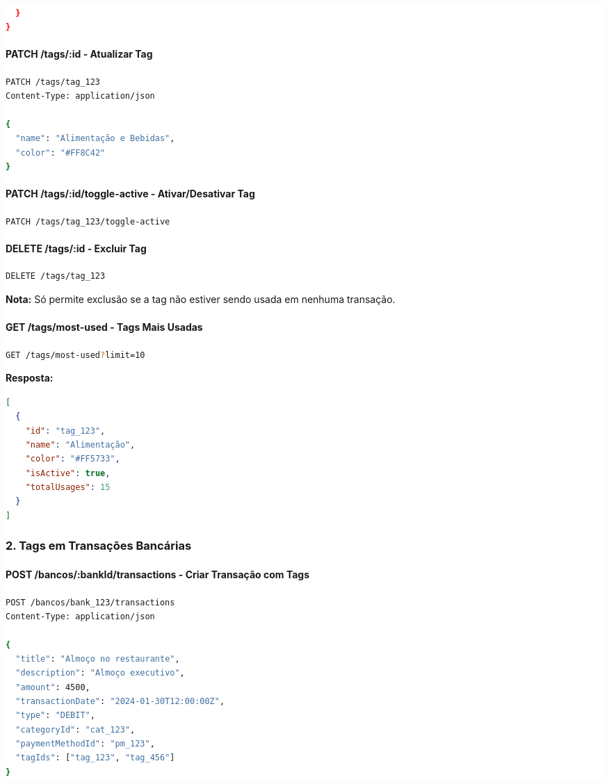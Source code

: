 ```json
  }
}
```

#### **PATCH /tags/:id** - Atualizar Tag
```bash
PATCH /tags/tag_123
Content-Type: application/json

{
  "name": "Alimentação e Bebidas",
  "color": "#FF8C42"
}
```

#### **PATCH /tags/:id/toggle-active** - Ativar/Desativar Tag
```bash
PATCH /tags/tag_123/toggle-active
```

#### **DELETE /tags/:id** - Excluir Tag
```bash
DELETE /tags/tag_123
```

**Nota:** Só permite exclusão se a tag não estiver sendo usada em nenhuma transação.

#### **GET /tags/most-used** - Tags Mais Usadas
```bash
GET /tags/most-used?limit=10
```

**Resposta:**
```json
[
  {
    "id": "tag_123",
    "name": "Alimentação",
    "color": "#FF5733",
    "isActive": true,
    "totalUsages": 15
  }
]
```

### 2. Tags em Transações Bancárias

#### **POST /bancos/:bankId/transactions** - Criar Transação com Tags
```bash
POST /bancos/bank_123/transactions
Content-Type: application/json

{
  "title": "Almoço no restaurante",
  "description": "Almoço executivo",
  "amount": 4500,
  "transactionDate": "2024-01-30T12:00:00Z",
  "type": "DEBIT",
  "categoryId": "cat_123",
  "paymentMethodId": "pm_123",
  "tagIds": ["tag_123", "tag_456"]
}
```
